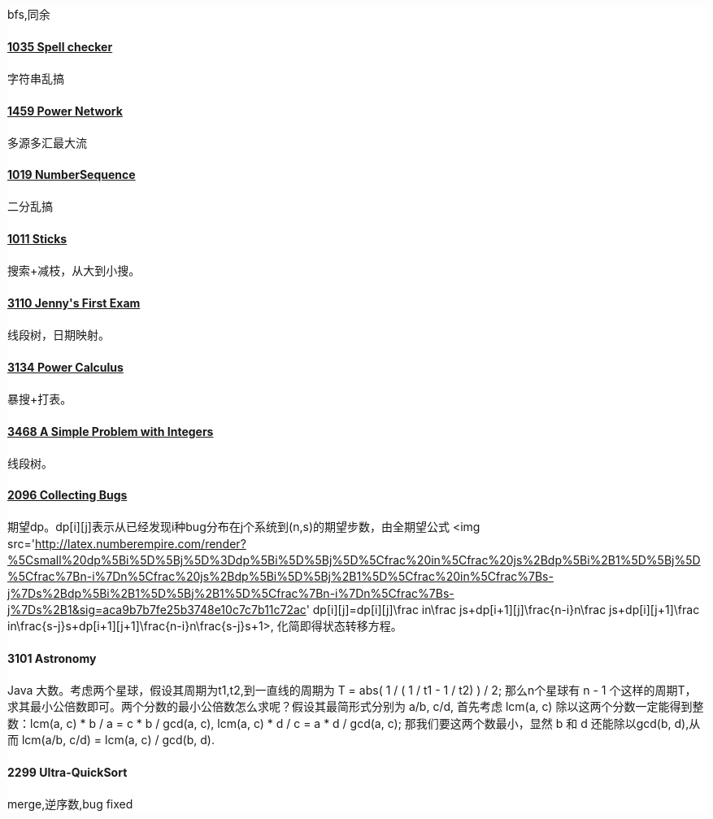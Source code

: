 bfs,同余

#### [1035 Spell checker](code/POJ/1035_Spellchecker.cc)

字符串乱搞

#### [1459 Power Network](code/POJ/1459_PowerNetwork.cc)

多源多汇最大流

#### [1019 NumberSequence](code/POJ/1019_NumberSequence.cc)

二分乱搞

#### [1011 Sticks](code/POJ/1011_Sticks.cc)

搜索+减枝，从大到小搜。

#### [3110 Jenny's First Exam](code/POJ/3110_JennysFirstExam.cc)

线段树，日期映射。

#### [3134 Power Calculus](code/POJ/3134_PowerCalculus.cc)

暴搜+打表。

#### [3468 A Simple Problem with Integers](code/POJ/3468_ASimpleProblemwithIntegers.cc)

线段树。

#### [2096 Collecting Bugs](code/POJ/2096_CollectingBugs/Main.java)

期望dp。dp[i][j]表示从已经发现i种bug分布在j个系统到(n,s)的期望步数，由全期望公式
<img src='http://latex.numberempire.com/render?%5Csmall%20dp%5Bi%5D%5Bj%5D%3Ddp%5Bi%5D%5Bj%5D%5Cfrac%20in%5Cfrac%20js%2Bdp%5Bi%2B1%5D%5Bj%5D%5Cfrac%7Bn-i%7Dn%5Cfrac%20js%2Bdp%5Bi%5D%5Bj%2B1%5D%5Cfrac%20in%5Cfrac%7Bs-j%7Ds%2Bdp%5Bi%2B1%5D%5Bj%2B1%5D%5Cfrac%7Bn-i%7Dn%5Cfrac%7Bs-j%7Ds%2B1&sig=aca9b7b7fe25b3748e10c7c7b11c72ac' 
dp[i][j]=dp[i][j]\frac in\frac js+dp[i+1][j]\frac{n-i}n\frac js+dp[i][j+1]\frac in\frac{s-j}s+dp[i+1][j+1]\frac{n-i}n\frac{s-j}s+1>, 
化简即得状态转移方程。

#### 3101 Astronomy

Java 大数。考虑两个星球，假设其周期为t1,t2,到一直线的周期为 T = abs( 1 / ( 1 / t1 - 1 / t2) ) / 2;
那么n个星球有 n - 1 个这样的周期T，求其最小公倍数即可。两个分数的最小公倍数怎么求呢？假设其最简形式分别为 a/b, c/d,
首先考虑 lcm(a, c) 除以这两个分数一定能得到整数：lcm(a, c) * b / a = c * b / gcd(a, c), lcm(a, c) * d / c = a * d / gcd(a, c);
那我们要这两个数最小，显然 b 和 d 还能除以gcd(b, d),从而 lcm(a/b, c/d) = lcm(a, c) / gcd(b, d).




#### 2299 Ultra-QuickSort

merge,逆序数,bug fixed


